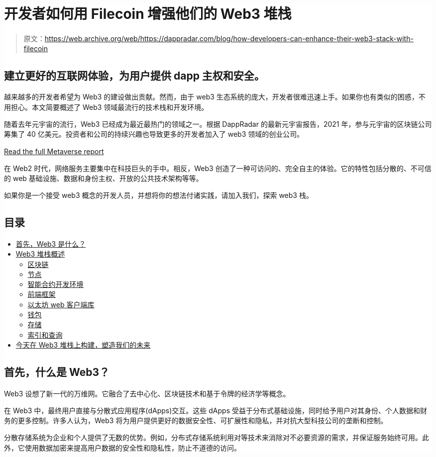 # 开发者如何用 Filecoin 增强他们的 Web3 堆栈

> 原文：<https://web.archive.org/web/https://dappradar.com/blog/how-developers-can-enhance-their-web3-stack-with-filecoin>

## 建立更好的互联网体验，为用户提供 dapp 主权和安全。

越来越多的开发者希望为 Web3 的建设做出贡献。然而，由于 web3 生态系统的庞大，开发者很难迅速上手。如果你也有类似的困惑，不用担心。本文简要概述了 Web3 领域最流行的技术栈和开发环境。

随着去年元宇宙的流行，Web3 已经成为最近最热门的领域之一。根据 DappRadar 的最新元宇宙报告，2021 年，参与元宇宙的区块链公司筹集了 40 亿美元。投资者和公司的持续兴趣也导致更多的开发者加入了 web3 领域的创业公司。

[Read the full Metaverse report](https://web.archive.org/web/20230116191857/https://dappradar.com/blog/metaverse-report-2-demand-for-metaverse-remains-amidst-crypto-turmoil)

在 Web2 时代，网络服务主要集中在科技巨头的手中。相反，Web3 创造了一种可访问的、完全自主的体验。它的特性包括分散的、不可信的 web 基础设施、数据和身份主权、开放的公共技术架构等等。

如果你是一个接受 web3 概念的开发人员，并想将你的想法付诸实践，请加入我们，探索 web3 栈。

## 目录

*   [首先，Web3 是什么？](https://web.archive.org/web/20230116191857/https://dappradar.com/blog/how-developers-can-enhance-their-web3-stack-with-filecoin/#web3)
*   [Web3 堆栈概述](https://web.archive.org/web/20230116191857/https://dappradar.com/blog/how-developers-can-enhance-their-web3-stack-with-filecoin/#stack)
    *   [区块链](https://web.archive.org/web/20230116191857/https://dappradar.com/blog/how-developers-can-enhance-their-web3-stack-with-filecoin/#blockchain)
    *   [节点](https://web.archive.org/web/20230116191857/https://dappradar.com/blog/how-developers-can-enhance-their-web3-stack-with-filecoin/#nodes)
    *   [智能合约开发环境](https://web.archive.org/web/20230116191857/https://dappradar.com/blog/how-developers-can-enhance-their-web3-stack-with-filecoin/#smart)
    *   [前端框架](https://web.archive.org/web/20230116191857/https://dappradar.com/blog/how-developers-can-enhance-their-web3-stack-with-filecoin/#front)
    *   [以太坊 web 客户端库](https://web.archive.org/web/20230116191857/https://dappradar.com/blog/how-developers-can-enhance-their-web3-stack-with-filecoin/#library)
    *   [钱包](https://web.archive.org/web/20230116191857/https://dappradar.com/blog/how-developers-can-enhance-their-web3-stack-with-filecoin/#wallet)
    *   [存储](https://web.archive.org/web/20230116191857/https://dappradar.com/blog/how-developers-can-enhance-their-web3-stack-with-filecoin/#storage)
    *   [索引和查询](https://web.archive.org/web/20230116191857/https://dappradar.com/blog/how-developers-can-enhance-their-web3-stack-with-filecoin/#indexing)
*   [今天在 Web3 堆栈上构建，塑造我们的未来](https://web.archive.org/web/20230116191857/https://dappradar.com/blog/how-developers-can-enhance-their-web3-stack-with-filecoin/#build)

## 首先，什么是 Web3？

Web3 设想了新一代的万维网。它融合了去中心化、区块链技术和基于令牌的经济学等概念。

在 Web3 中，最终用户直接与分散式应用程序(dApps)交互。这些 dApps 受益于分布式基础设施，同时给予用户对其身份、个人数据和财务的更多控制。许多人认为，Web3 将为用户提供更好的数据安全性、可扩展性和隐私，并对抗大型科技公司的垄断和控制。

分散存储系统为企业和个人提供了无数的优势。例如，分布式存储系统利用对等技术来消除对不必要资源的需求，并保证服务始终可用。此外，它使用数据加密来提高用户数据的安全性和隐私性，防止不道德的访问。
